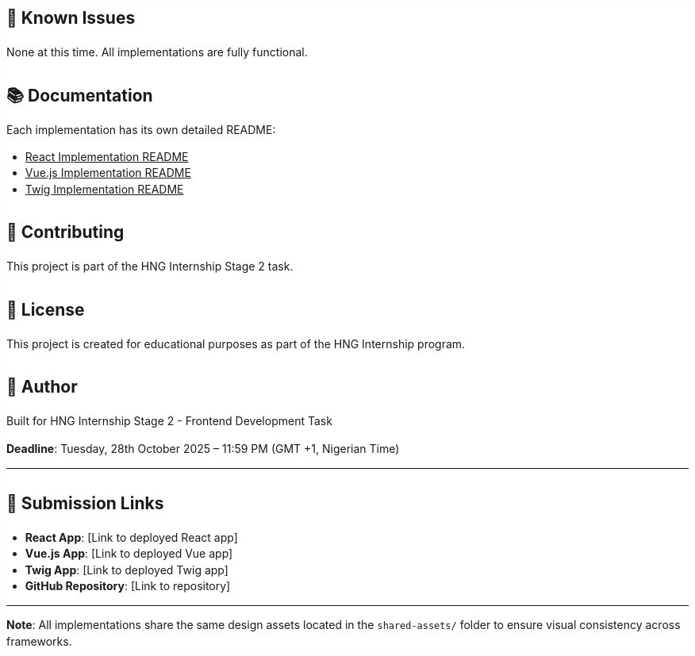 
## 🐛 Known Issues

None at this time. All implementations are fully functional.

## 📚 Documentation

Each implementation has its own detailed README:

- [React Implementation README](./react-app/README.md)
- [Vue.js Implementation README](./vue-app/README.md)
- [Twig Implementation README](./twig-app/README.md)

## 🤝 Contributing

This project is part of the HNG Internship Stage 2 task.

## 📄 License

This project is created for educational purposes as part of the HNG Internship program.

## 👥 Author

Built for HNG Internship Stage 2 - Frontend Development Task

**Deadline**: Tuesday, 28th October 2025 – 11:59 PM (GMT +1, Nigerian Time)

---

## 🔗 Submission Links

- **React App**: [Link to deployed React app]
- **Vue.js App**: [Link to deployed Vue app]
- **Twig App**: [Link to deployed Twig app]
- **GitHub Repository**: [Link to repository]

---

**Note**: All implementations share the same design assets located in the `shared-assets/` folder to ensure visual consistency across frameworks.

